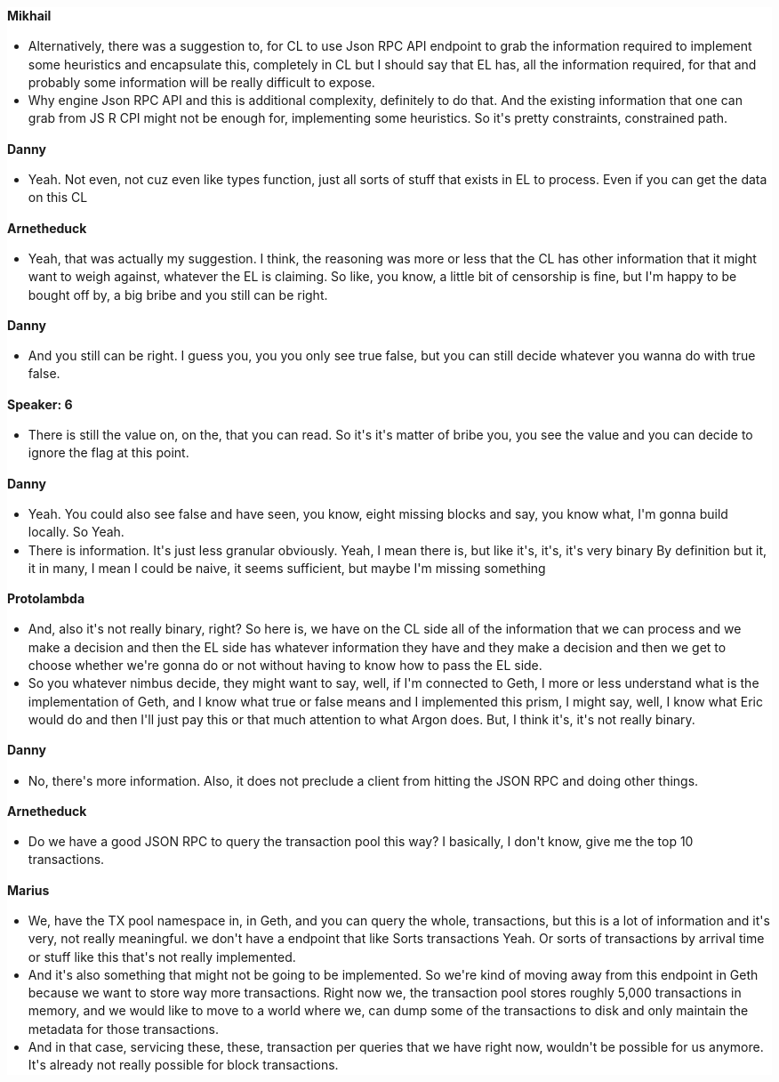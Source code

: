 **Mikhail**
* Alternatively, there was a suggestion to, for CL to use Json RPC API endpoint to grab the information required to implement some heuristics and encapsulate this, completely in CL but I should say that EL has, all the information required, for that and probably some information will be really difficult to expose. 
* Why engine Json RPC API and this is additional complexity, definitely to do that. And the existing information that one can grab from JS R CPI might not be enough for, implementing some heuristics. So it's pretty constraints, constrained path. 

**Danny**
* Yeah. Not even, not cuz even like types function, just all sorts of stuff that exists in EL to process. Even if you can get the data on this CL 

**Arnetheduck**
* Yeah, that was actually my suggestion.  I think, the reasoning was more or less that the CL has other information that it might want to weigh against, whatever the EL is claiming. So like, you know, a little bit of censorship is fine, but I'm happy to be bought off by, a big bribe and you still can be right. 

**Danny**
* And you still can be right.  I guess you, you you only see true false, but you can still decide whatever you wanna do with true false. 

**Speaker: 6**
* There is still the value on, on the, that you can read. So it's it's matter of bribe you, you see the value and you can decide to ignore the flag at this point. 

**Danny**
* Yeah. You could also see false and have seen, you know, eight missing blocks and say, you know what, I'm gonna build locally. So Yeah.
* There is information. It's just less granular obviously. Yeah, I mean there is, but like it's, it's, it's very binary By definition but it, it in many, I mean I could be naive, it seems sufficient, but maybe I'm missing something 

**Protolambda**
* And, also it's not really binary, right?  So here is, we have on the CL side all of the information that we can process and we make a decision and then the EL side has whatever information they have and they make a decision and then we get to choose whether we're gonna do or not without having to know how to pass the EL side.
* So you whatever nimbus decide, they might want to say, well, if I'm connected to Geth, I more or less understand what is the implementation of Geth, and I know what true or false means and I implemented this prism, I might say, well, I know what Eric would do and then I'll just pay this or that much attention to what Argon does. But, I think it's, it's not really binary. 

**Danny**
* No, there's more information. Also, it does not preclude a client from hitting the JSON RPC and doing other things. 

**Arnetheduck**
* Do we have a good JSON RPC to query the transaction pool this way? I basically, I don't know, give me the top 10 transactions.

**Marius**
* We,  have the TX pool namespace in, in Geth, and you can query the whole, transactions, but this is a lot of information and it's very, not really meaningful. we don't have a endpoint that like Sorts transactions Yeah. Or sorts of transactions by arrival time or stuff like this that's not really implemented.
* And it's also something that might not be going to be implemented. So we're kind of moving away from this endpoint in Geth because we want to store way more transactions. Right now we, the transaction pool stores roughly 5,000 transactions in memory, and we would like to move to a world where we, can dump some of the transactions to disk and only maintain the metadata for those transactions. 
* And in that case, servicing these, these, transaction per queries that we have right now, wouldn't be possible for us anymore. It's  already not really possible for block transactions. 

